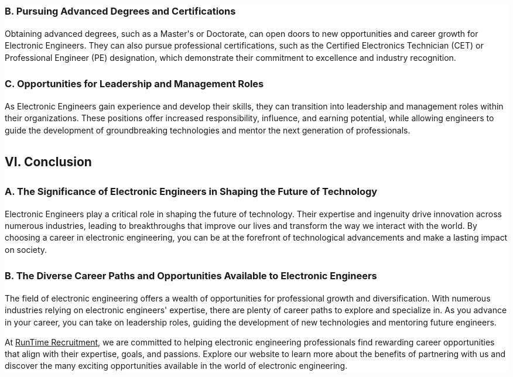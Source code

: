 ### B. Pursuing Advanced Degrees and Certifications

Obtaining advanced degrees, such as a Master's or Doctorate, can open doors to new opportunities and career growth for Electronic Engineers. They can also pursue professional certifications, such as the Certified Electronics Technician (CET) or Professional Engineer (PE) designation, which demonstrate their commitment to excellence and industry recognition.

### C. Opportunities for Leadership and Management Roles

As Electronic Engineers gain experience and develop their skills, they can transition into leadership and management roles within their organizations. These positions offer increased responsibility, influence, and earning potential, while allowing engineers to guide the development of groundbreaking technologies and mentor the next generation of professionals.

## VI. Conclusion

### A. The Significance of Electronic Engineers in Shaping the Future of Technology

Electronic Engineers play a critical role in shaping the future of technology. Their expertise and ingenuity drive innovation across numerous industries, leading to breakthroughs that improve our lives and transform the way we interact with the world. By choosing a career in electronic engineering, you can be at the forefront of technological advancements and make a lasting impact on society.

### B. The Diverse Career Paths and Opportunities Available to Electronic Engineers

The field of electronic engineering offers a wealth of opportunities for professional growth and diversification. With numerous industries relying on electronic engineers' expertise, there are plenty of career paths to explore and specialize in. As you advance in your career, you can take on leadership roles, guiding the development of new technologies and mentoring future engineers.

At [RunTime Recruitment](https://runtimerec.com/), we are committed to helping electronic engineering professionals find rewarding career opportunities that align with their expertise, goals, and passions. Explore our website to learn more about the benefits of partnering with us and discover the many exciting opportunities available in the world of electronic engineering.
